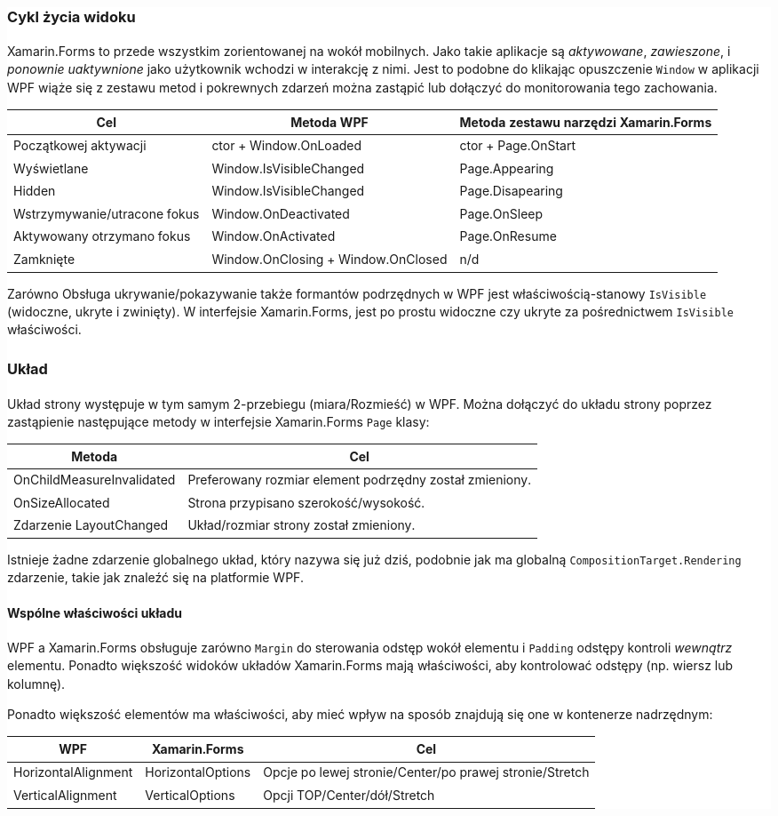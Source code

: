 ### <a name="view-lifecycle"></a>Cykl życia widoku

Xamarin.Forms to przede wszystkim zorientowanej na wokół mobilnych. Jako takie aplikacje są _aktywowane_, _zawieszone_, i _ponownie uaktywnione_ jako użytkownik wchodzi w interakcję z nimi. Jest to podobne do klikając opuszczenie `Window` w aplikacji WPF wiąże się z zestawu metod i pokrewnych zdarzeń można zastąpić lub dołączyć do monitorowania tego zachowania.

| Cel | Metoda WPF | Metoda zestawu narzędzi Xamarin.Forms |
|--- |--- |--- |
|Początkowej aktywacji|ctor + Window.OnLoaded|ctor + Page.OnStart|
|Wyświetlane|Window.IsVisibleChanged|Page.Appearing|
|Hidden|Window.IsVisibleChanged|Page.Disapearing|
|Wstrzymywanie/utracone fokus|Window.OnDeactivated|Page.OnSleep|
|Aktywowany otrzymano fokus|Window.OnActivated|Page.OnResume|
|Zamknięte|Window.OnClosing + Window.OnClosed|n/d|


Zarówno Obsługa ukrywanie/pokazywanie także formantów podrzędnych w WPF jest właściwością-stanowy `IsVisible` (widoczne, ukryte i zwinięty). W interfejsie Xamarin.Forms, jest po prostu widoczne czy ukryte za pośrednictwem `IsVisible` właściwości.

### <a name="layout"></a>Układ

Układ strony występuje w tym samym 2-przebiegu (miara/Rozmieść) w WPF. Można dołączyć do układu strony poprzez zastąpienie następujące metody w interfejsie Xamarin.Forms `Page` klasy:

| Metoda | Cel |
|--- |--- |
|OnChildMeasureInvalidated|Preferowany rozmiar element podrzędny został zmieniony.|
|OnSizeAllocated|Strona przypisano szerokość/wysokość.|
|Zdarzenie LayoutChanged|Układ/rozmiar strony został zmieniony.|

Istnieje żadne zdarzenie globalnego układ, który nazywa się już dziś, podobnie jak ma globalną `CompositionTarget.Rendering` zdarzenie, takie jak znaleźć się na platformie WPF.

#### <a name="common-layout-properties"></a>Wspólne właściwości układu

WPF a Xamarin.Forms obsługuje zarówno `Margin` do sterowania odstęp wokół elementu i `Padding` odstępy kontroli _wewnątrz_ elementu. Ponadto większość widoków układów Xamarin.Forms mają właściwości, aby kontrolować odstępy (np. wiersz lub kolumnę).

Ponadto większość elementów ma właściwości, aby mieć wpływ na sposób znajdują się one w kontenerze nadrzędnym:

| WPF | Xamarin.Forms | Cel |
|--- |--- |--- |
|HorizontalAlignment|HorizontalOptions|Opcje po lewej stronie/Center/po prawej stronie/Stretch|
|VerticalAlignment|VerticalOptions|Opcji TOP/Center/dół/Stretch|

